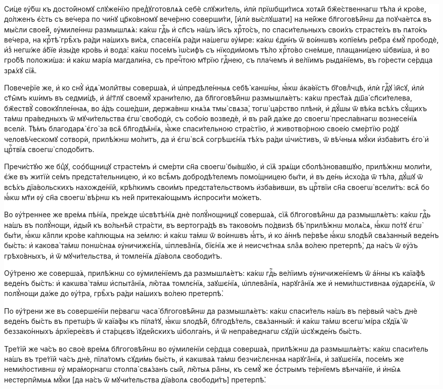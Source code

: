 Си́це ᲂу҆́бѡ къ досто́йномꙋ слꙋже́нїю пред̾ꙋготовлѧ́ѧ себѐ слꙋжи́тель, и҆лѝ
прїѡбщи́тисѧ хотѧ́й бж҃е́ственнагѡ тѣ́ла и҆ кро́ве, до́лженъ є҆́сть съ ве́чера
по чи́нꙋ цр҃ко́вномꙋ вече́рню соверши́ти, [и҆лѝ вы́слꙋшати] на не́йже
бл҃гоговѣ́йнѡ да поꙋча́етсѧ въ мы́сли свое́й, ᲂу҆миле́ннѡ размышлѧ́ѧ: ка́кѡ
гдⷭ҇ь и҆ сп҃съ на́шъ і҆и҃съ хрⷭ҇то́съ, по спаси́тельныхъ свои́хъ страсте́хъ въ
пѧто́къ ве́чера, на крⷭ҇тѣ̀ грѣ̑хъ ра́ди на́шихъ ви́сѧ, спасе́нїѧ ра́ди на́шегѡ
ᲂу҆́мре: ка́кѡ є҆ди́нъ ѿ во́инѡвъ копїе́мъ ре́бра є҆мꙋ̀ прободѐ, и҆з̾ негѡ́же
а҆́бїе и҆зы́де кро́вь и҆ вода̀: ка́кѡ посе́мъ і҆ѡ́сифъ съ нїкоди́момъ тѣ́ло
хрⷭ҇то́во сне́мше, плащани́цею ѡ҆бви́ша, и҆ во гро́бѣ положи́ша: и҆ ка́кѡ марі́а
магдали́на, съ пречⷭ҇тою мт҃рїю гдⷭ҇нею, съ пла́чемъ и҆ ве́лїимъ рыда́нїемъ, въ
го́рести се́рдца зрѧ́хꙋ сїѧ̑.

Повече́рїе же, и҆ ко снꙋ̀ и҆дѧ̀ моли̑твы соверша́ѧ, и҆ ѡ҆предѣле́нныѧ себѣ̀
канѡ́ны, ꙗ҆́кѡ а҆ка́ѳїстъ бг҃овлⷣчцѣ, и҆лѝ гдⷭ҇ꙋ і҆и҃сꙋ, и҆лѝ ст҃ы̑мъ кѡ́имъ въ
седми́цѣ, и҆ а҆́гг҃лꙋ своемꙋ̀ храни́телю, да бл҃гоговѣ́йнѡ размышлѧ́етъ: ка́кѡ
прест҃а́ѧ дш҃а̀ сп҃си́телева, бж҃ествꙋ̀ совокꙋпле́ннаѧ, во а҆́дъ соше́дши,
держа́внѡ кнѧ́зѧ тмы̀ свѧза̀, тогѡ̀ ца́рство плѣнѝ, и҆ дꙋ́шы ѿ вѣ́ка всѣ́хъ
сꙋ́щихъ та́мѡ пра́ведныхъ ѿ мꙋчи́тельства є҆гѡ̀ свободѝ, съ собо́ю возведѐ, и҆
въ ра́й да́же до своегѡ̀ пресла́внагѡ вознесе́нїѧ вселѝ. Тѣ́мъ благодарѧ̀ є҆го̀
за всѧ̑ бл҃годѣѧ̑нїѧ, ꙗ҆̀же спаси́тельною стра́стїю, и҆ животво́рною свое́ю
сме́ртїю ро́дꙋ человѣ́ческомꙋ сотворѝ, прилѣ́жнѡ мо́литъ, да и҆ є҆гѡ̀ всѧ̑
согрѣшє́нїѧ тѣ́хъ ра́ди ѡ҆чи́стивъ, ѿ вѣ́чныѧ мꙋ́ки и҆зба́витъ є҆го̀ и҆ црⷭ҇твїѧ
своегѡ̀ сподо́битъ.

Пречи́стꙋю же бцⷣꙋ, соѻ́бщницꙋ страсте́мъ и҆ сме́рти сн҃а своегѡ̀ бы́вшꙋю, и҆
сїѧ̑ зрѧ́щи сболѣ́зновавшꙋю, прилѣ́жнѡ моли́ти, є҆́же въ житїѝ се́мъ
предста́тельницею, и҆ ко всѣ̑мъ добродѣ́телемъ помо́щницею бы́ти, и҆ въ де́нь
и҆схо́да ѿ тѣ́ла, дꙋ́шꙋ ѿ всѣ́хъ дїа́вольскихъ нахожде́нїй, крѣ́пкимъ свои́мъ
предста́тельствомъ и҆зба́вивши, въ црⷭ҇твїи сн҃а своегѡ̀ всели́тъ: всѧ̑ бо ꙗ҆́кѡ
мт҃и ᲂу҆ сн҃а своегѡ̀ вѣ́рнѡ къ не́й притека́ющымъ и҆спроси́ти мо́жетъ.

Во ᲂу҆́треннее же вре́мѧ пѣ́нїѧ, пре́жде ѡ҆свѣтѣ́нїѧ днѐ полꙋ́нощницꙋ
соверша́ѧ, сїѧ̑ бл҃гоговѣ́йнѡ да размышлѧ́етъ: ка́кѡ гдⷭ҇ь на́шъ въ полꙋ́нощи,
и҆ды́й къ во́льнѣй стра́сти, въ вертогра́дѣ въ таково́мъ по́двизѣ бѣ̀ прилѣ́жнѡ
молѧ́сѧ, ꙗ҆́кѡ по́тꙋ є҆гѡ̀ бы́ти, ꙗ҆́кѡ ка̑пли кро́ве ка́плющыѧ на зе́млю: и҆
ка́кѡ та́мѡ ѿ во́инѡвъ ꙗ҆́тъ, и҆ ко а҆́ннѣ пе́рвѣе ꙗ҆́кѡ ѕлодѣ́й свѧ́занный
веде́нъ бы́сть: и҆ какова̀ та́мѡ понѡ́снаѧ ᲂу҆ничижє́нїѧ, ѡ҆плева̑нїѧ, бїє́нїѧ
же и҆ неисчє́тнаѧ ѕла̑ѧ во́лею претерпѣ̀, да на́съ ѿ ᲂу҆́зъ грѣхо́вныхъ, и҆ ѿ
мꙋчи́тельства, и҆ томле́нїѧ дїа́волѧ свободи́тъ.

Оу҆́треню же соверша́ѧ, прилѣ́жнѡ со ᲂу҆миле́нїемъ да размышлѧ́етъ: ка́кѡ гдⷭ҇ь
ве́лїимъ ᲂу҆ничиже́нїемъ ѿ а҆́нны къ каїа́фѣ веде́нъ бы́сть: и҆ какѡва̀ та́мѡ
и҆спыта̑нїѧ, лю̑таѧ томлє́нїѧ, заꙋшє́нїѧ, ѡ҆плева̑нїѧ, нарꙋга̑нїѧ же и҆
неми́лѡстивнаѧ ᲂу҆дарє́нїѧ, ѿ полꙋ́нощи да́же до ᲂу҆́тра, грѣ̑хъ ра́ди на́шихъ
во́лею претерпѣ̀.

По ᲂу҆́трени же въ соверше́нїи пе́рвагѡ часа̀ бл҃гоговѣ́йнѡ да размышлѧ́етъ:
ка́кѡ спаси́тель на́шъ въ пе́рвый ча́съ днѐ веде́нъ бы́сть въ претѡ́ръ ѿ каїа́фы
къ пїла́тꙋ, ꙗ҆́кѡ ѕлодѣ́й, бл҃годѣ́тель, свѧ́занный: и҆ ка́кѡ та́мѡ всегѡ̀ мі́ра
сꙋдїѧ̀ ѿ беззако́нныхъ а҆рхїере́євъ и҆ ста́рцєвъ і҆ꙋде́йскихъ ѡ҆болга́нъ, и҆ ѿ
непра́веднагѡ сꙋдїѝ ѡ҆сꙋжде́нъ бы́сть.

Тре́тїй же ча́съ во своѐ вре́мѧ бл҃гоговѣ́йнѡ во ᲂу҆миле́нїи се́рдца соверша́ѧ,
прилѣ́жнѡ да размышлѧ́етъ: ка́кѡ спаси́тель на́шъ въ тре́тїй ча́съ днѐ,
пїла́томъ сꙋди́мь бы́сть, и҆ какѡва́ѧ та́мѡ безчи́слєннаѧ нарꙋга̑нїѧ, и҆
заꙋшє́нїѧ, посе́мъ же неми́лостивнѡ ᲂу҆ мра́морнагѡ столпа̀ свѧ́занъ сы́й,
лю̑тыѧ ра̑ны, къ семꙋ́ же ѻ҆́стрымъ те́рнїемъ вѣнча́нїе, и҆ и҆ны̑ѧ нестерпи̑мыѧ
мꙋ̑ки [да на́съ ѿ мꙋчи́тельства дїа́волѧ свободи́тъ] претерпѣ̀.
